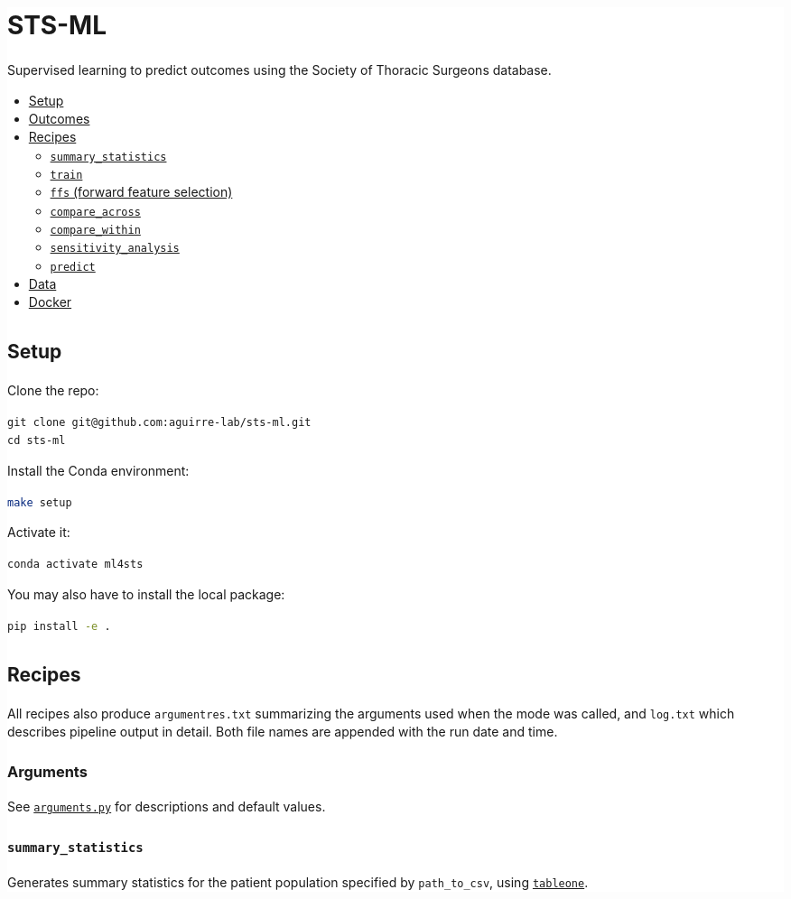 # STS-ML

Supervised learning to predict outcomes using the Society of Thoracic Surgeons database.

- [Setup](#setup)
- [Outcomes](#outcomes)
- [Recipes](#recipes)
    - [`summary_statistics`](#summary_statistics)
    - [`train`](#train)
    - [`ffs` (forward feature selection)](#ffs)
    - [`compare_across`](#compare_across)
    - [`compare_within`](#compare_within)
    - [`sensitivity_analysis`](#sensitivity_analysis)
    - [`predict`](#predict)
- [Data](#data)
- [Docker](#docker)

## Setup

Clone the repo:
```
git clone git@github.com:aguirre-lab/sts-ml.git
cd sts-ml
```

Install the Conda environment:
```bash
make setup
```

Activate it:
```bash
conda activate ml4sts
```

You may also have to install the local package:
```bash
pip install -e .
```

## Recipes

All recipes also produce `argumentres.txt` summarizing the arguments used when the mode was called, and `log.txt` which describes pipeline output in detail. Both file names are appended with the run date and time.

### Arguments
See [`arguments.py`](https://github.com/aguirre-lab/sts-ml/blob/master/ml4sts/arguments.py) for descriptions and default values.

### `summary_statistics`
Generates summary statistics for the patient population specified by `path_to_csv`, using [`tableone`](https://github.com/tompollard/tableone).
